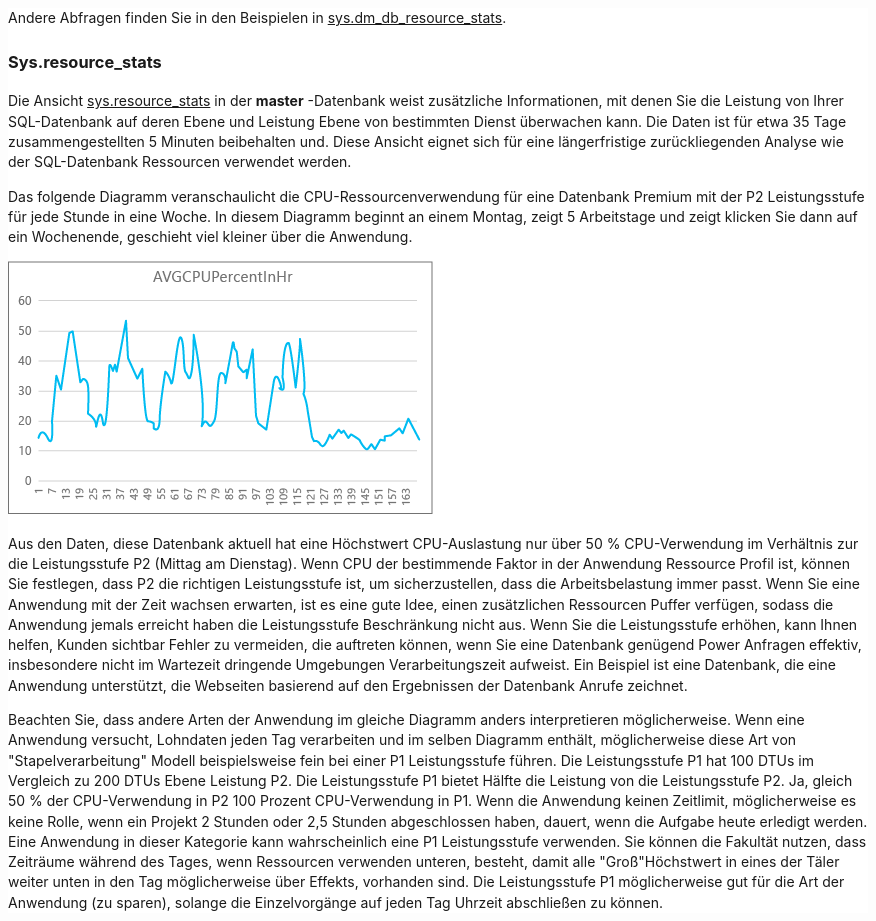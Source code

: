 Andere Abfragen finden Sie in den Beispielen in [sys.dm_db_resource_stats](https://msdn.microsoft.com/library/dn800981.aspx).

### <a name="sysresourcestats"></a>Sys.resource_stats

Die Ansicht [sys.resource_stats](https://msdn.microsoft.com/library/dn269979.aspx) in der **master** -Datenbank weist zusätzliche Informationen, mit denen Sie die Leistung von Ihrer SQL-Datenbank auf deren Ebene und Leistung Ebene von bestimmten Dienst überwachen kann. Die Daten ist für etwa 35 Tage zusammengestellten 5 Minuten beibehalten und. Diese Ansicht eignet sich für eine längerfristige zurückliegenden Analyse wie der SQL-Datenbank Ressourcen verwendet werden.

Das folgende Diagramm veranschaulicht die CPU-Ressourcenverwendung für eine Datenbank Premium mit der P2 Leistungsstufe für jede Stunde in eine Woche. In diesem Diagramm beginnt an einem Montag, zeigt 5 Arbeitstage und zeigt klicken Sie dann auf ein Wochenende, geschieht viel kleiner über die Anwendung.

![SQL-Datenbank Ressource verwenden](./media/sql-database-performance-guidance/sql_db_resource_utilization.png)

Aus den Daten, diese Datenbank aktuell hat eine Höchstwert CPU-Auslastung nur über 50 % CPU-Verwendung im Verhältnis zur die Leistungsstufe P2 (Mittag am Dienstag). Wenn CPU der bestimmende Faktor in der Anwendung Ressource Profil ist, können Sie festlegen, dass P2 die richtigen Leistungsstufe ist, um sicherzustellen, dass die Arbeitsbelastung immer passt. Wenn Sie eine Anwendung mit der Zeit wachsen erwarten, ist es eine gute Idee, einen zusätzlichen Ressourcen Puffer verfügen, sodass die Anwendung jemals erreicht haben die Leistungsstufe Beschränkung nicht aus. Wenn Sie die Leistungsstufe erhöhen, kann Ihnen helfen, Kunden sichtbar Fehler zu vermeiden, die auftreten können, wenn Sie eine Datenbank genügend Power Anfragen effektiv, insbesondere nicht im Wartezeit dringende Umgebungen Verarbeitungszeit aufweist. Ein Beispiel ist eine Datenbank, die eine Anwendung unterstützt, die Webseiten basierend auf den Ergebnissen der Datenbank Anrufe zeichnet.

Beachten Sie, dass andere Arten der Anwendung im gleiche Diagramm anders interpretieren möglicherweise. Wenn eine Anwendung versucht, Lohndaten jeden Tag verarbeiten und im selben Diagramm enthält, möglicherweise diese Art von "Stapelverarbeitung" Modell beispielsweise fein bei einer P1 Leistungsstufe führen. Die Leistungsstufe P1 hat 100 DTUs im Vergleich zu 200 DTUs Ebene Leistung P2. Die Leistungsstufe P1 bietet Hälfte die Leistung von die Leistungsstufe P2. Ja, gleich 50 % der CPU-Verwendung in P2 100 Prozent CPU-Verwendung in P1. Wenn die Anwendung keinen Zeitlimit, möglicherweise es keine Rolle, wenn ein Projekt 2 Stunden oder 2,5 Stunden abgeschlossen haben, dauert, wenn die Aufgabe heute erledigt werden. Eine Anwendung in dieser Kategorie kann wahrscheinlich eine P1 Leistungsstufe verwenden. Sie können die Fakultät nutzen, dass Zeiträume während des Tages, wenn Ressourcen verwenden unteren, besteht, damit alle "Groß"Höchstwert in eines der Täler weiter unten in den Tag möglicherweise über Effekts, vorhanden sind. Die Leistungsstufe P1 möglicherweise gut für die Art der Anwendung (zu sparen), solange die Einzelvorgänge auf jeden Tag Uhrzeit abschließen zu können.
